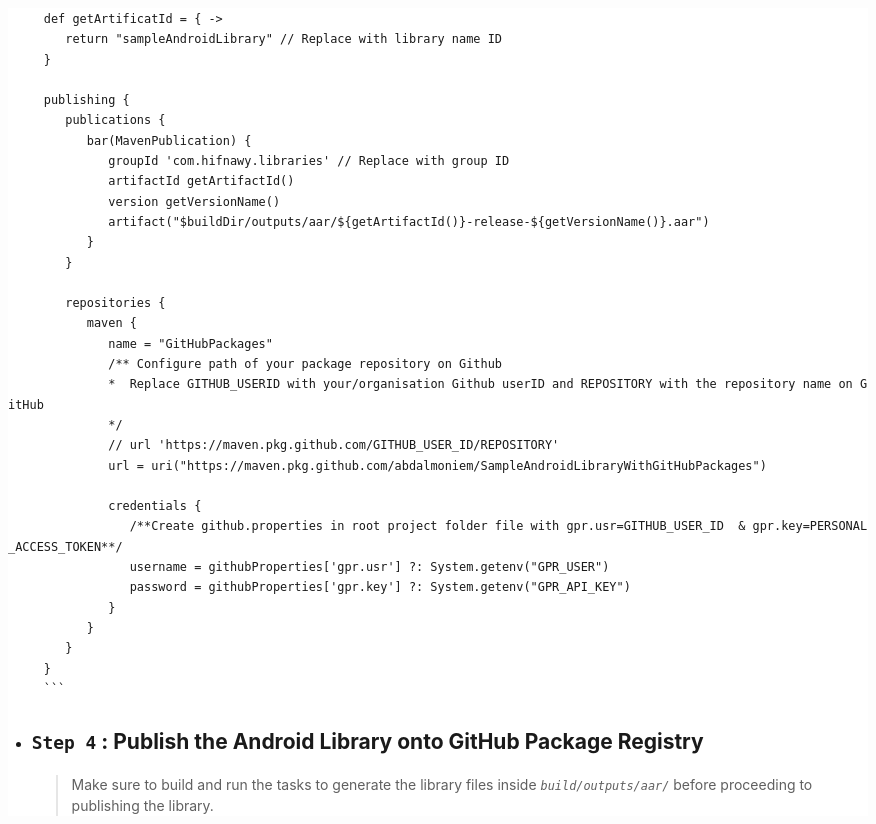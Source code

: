          def getArtificatId = { ->
            return "sampleAndroidLibrary" // Replace with library name ID
         }

         publishing {
            publications {
               bar(MavenPublication) {
                  groupId 'com.hifnawy.libraries' // Replace with group ID
                  artifactId getArtifactId()
                  version getVersionName()
                  artifact("$buildDir/outputs/aar/${getArtifactId()}-release-${getVersionName()}.aar")
               }
            }

            repositories {
               maven {
                  name = "GitHubPackages"
                  /** Configure path of your package repository on Github
                  *  Replace GITHUB_USERID with your/organisation Github userID and REPOSITORY with the repository name on GitHub
                  */
                  // url 'https://maven.pkg.github.com/GITHUB_USER_ID/REPOSITORY'
                  url = uri("https://maven.pkg.github.com/abdalmoniem/SampleAndroidLibraryWithGitHubPackages")
   
                  credentials {
                     /**Create github.properties in root project folder file with gpr.usr=GITHUB_USER_ID  & gpr.key=PERSONAL_ACCESS_TOKEN**/
                     username = githubProperties['gpr.usr'] ?: System.getenv("GPR_USER")
                     password = githubProperties['gpr.key'] ?: System.getenv("GPR_API_KEY")
                  }
               }
            }
         }
         ```

   - ## `Step 4` : Publish the Android Library onto GitHub Package Registry
      > Make sure to build and run the tasks to generate the library files inside *`build/outputs/aar/`* before proceeding to publishing the library.
      >